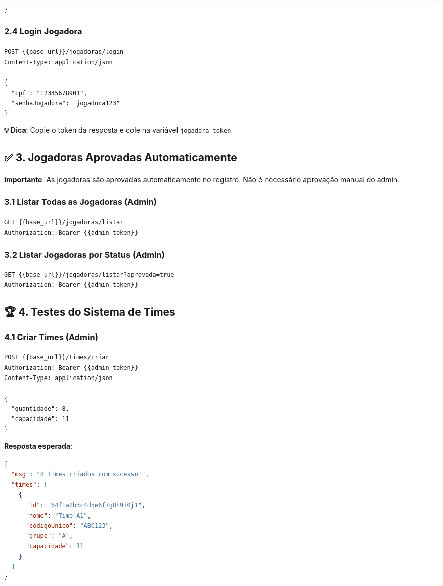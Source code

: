 ```http
}
```

### 2.4 Login Jogadora
```http
POST {{base_url}}/jogadoras/login
Content-Type: application/json

{
  "cpf": "12345678901",
  "senhaJogadora": "jogadora123"
}
```

**💡 Dica**: Copie o token da resposta e cole na variável `jogadora_token`

## ✅ 3. Jogadoras Aprovadas Automaticamente

**Importante**: As jogadoras são aprovadas automaticamente no registro. Não é necessário aprovação manual do admin.

### 3.1 Listar Todas as Jogadoras (Admin)
```http
GET {{base_url}}/jogadoras/listar
Authorization: Bearer {{admin_token}}
```

### 3.2 Listar Jogadoras por Status (Admin)
```http
GET {{base_url}}/jogadoras/listar?aprovada=true
Authorization: Bearer {{admin_token}}
```

## 🏆 4. Testes do Sistema de Times

### 4.1 Criar Times (Admin)
```http
POST {{base_url}}/times/criar
Authorization: Bearer {{admin_token}}
Content-Type: application/json

{
  "quantidade": 8,
  "capacidade": 11
}
```

**Resposta esperada**:
```json
{
  "msg": "8 times criados com sucesso!",
  "times": [
    {
      "id": "64f1a2b3c4d5e6f7g8h9i0j1",
      "nome": "Time A1",
      "codigoUnico": "ABC123",
      "grupo": "A",
      "capacidade": 11
    }
  ]
}
```
